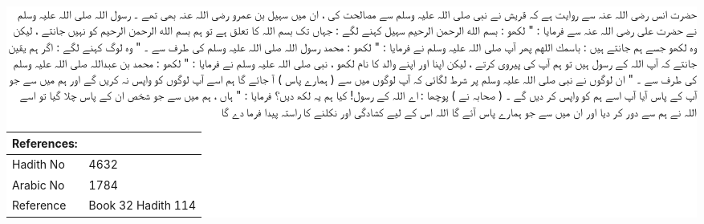 
<div dir="rtl" lang="ur" style={{fontSize:'larger',backgroundColor:'#f8f9fa',padding:20}}>
حضرت انس رضی اللہ عنہ سے روایت ہے کہ قریش نے نبی صلی اللہ علیہ وسلم سے مصالحت کی ، ان میں سہیل بن عمرو رضی اللہ عنہ بھی تھے ۔ رسول اللہ صلی اللہ علیہ وسلم نے حضرت علی رضی اللہ عنہ سے فرمایا : " لکھو : بسم الله الرحمن الرحيم سہیل کہنے لگے : جہاں تک بسم اللہ کا تعلق ہے تو ہم بسم الله الرحمن الرحيم کو نہیں جانتے ، لیکن وہ لکھو جسے ہم جانتے ہیں : باسمك اللهم پھر آپ صلی اللہ علیہ وسلم نے فرمایا : " لکھو : محمد رسول اللہ صلی اللہ علیہ وسلم کی طرف سے ۔ " وہ لوگ کہنے لگے : اگر ہم یقین جانتے کہ آپ اللہ کے رسول ہیں تو ہم آپ کی پیروی کرتے ، لیکن اپنا اور اپنے والد کا نام لکھو ، نبی صلی اللہ علیہ وسلم نے فرمایا : " لکھو : محمد بن عبداللہ صلی اللہ علیہ وسلم کی طرف سے ۔ " ان لوگوں نے نبی صلی اللہ علیہ وسلم پر شرط لگائی کہ آپ لوگوں میں سے ( ہمارے پاس ) آ جائے گا ہم اسے آپ لوگوں کو واپس نہ کریں گے اور ہم میں سے جو آپ کے پاس آیا آپ اسے ہم کو واپس کر دیں گے ۔ ( صحابہ نے ) پوچھا : اے اللہ کے رسول! کیا ہم یہ لکھ دیں؟ فرمایا : " ہاں ، ہم میں سے جو شخص ان کے پاس چلا گیا تو اسے اللہ نے ہم سے دور کر دیا اور ان میں سے جو ہمارے پاس آئے گا اللہ اس کے لیے کشادگی اور نکلنے کا راستہ پیدا فرما دے گا
</div>
<div style={{backgroundColor:'#f8f9fa',padding:20, marginBottom: 10}}><table> <thead> <tr> <th>References:</th> <th></th> </tr> </thead> <tbody><tr><td>Hadith No</td><td>4632</td></tr><tr><td>Arabic No</td><td>1784</td></tr><tr><td>Reference</td><td>Book 32 Hadith 114</td></tr></tbody></table></div>